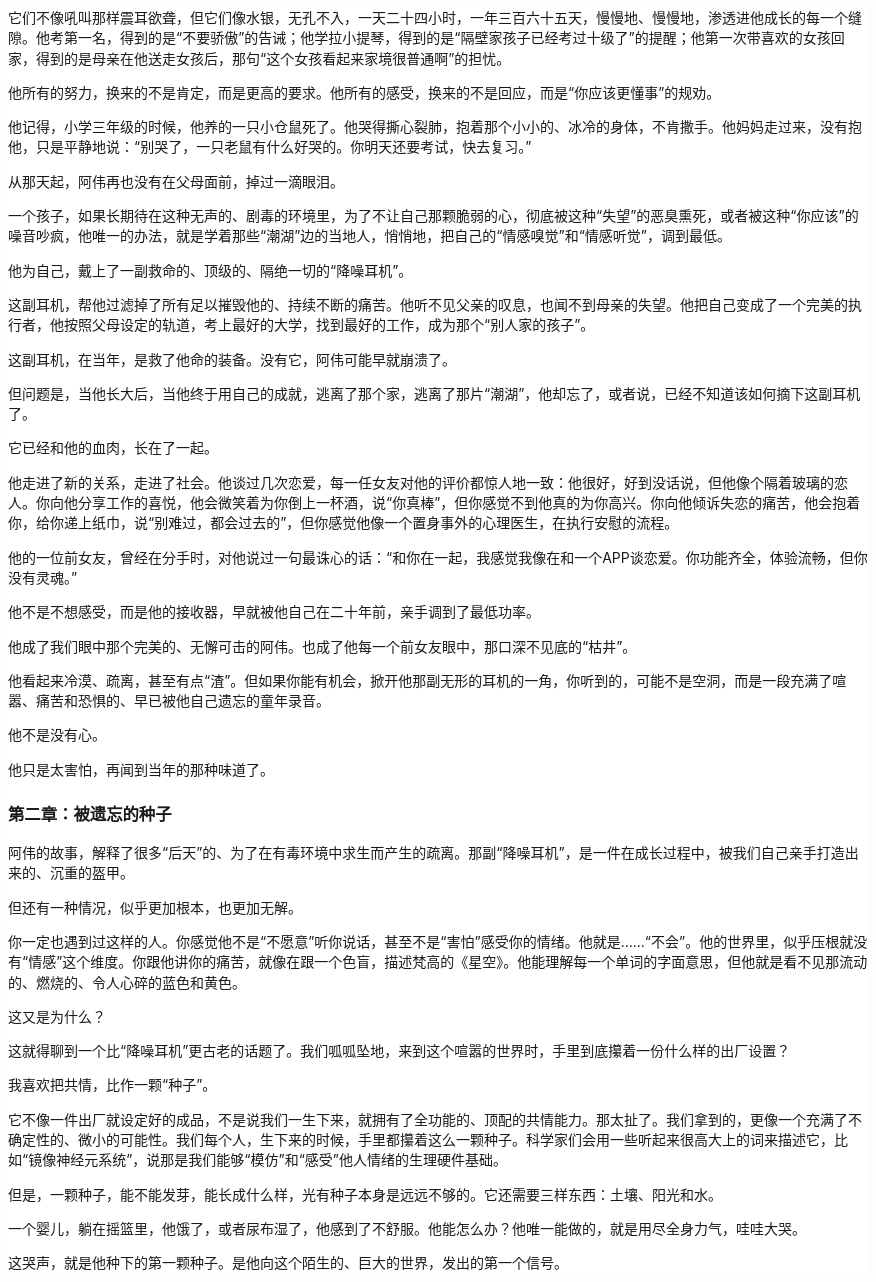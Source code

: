 它们不像吼叫那样震耳欲聋，但它们像水银，无孔不入，一天二十四小时，一年三百六十五天，慢慢地、慢慢地，渗透进他成长的每一个缝隙。他考第一名，得到的是“不要骄傲”的告诫；他学拉小提琴，得到的是“隔壁家孩子已经考过十级了”的提醒；他第一次带喜欢的女孩回家，得到的是母亲在他送走女孩后，那句“这个女孩看起来家境很普通啊”的担忧。

他所有的努力，换来的不是肯定，而是更高的要求。他所有的感受，换来的不是回应，而是“你应该更懂事”的规劝。

他记得，小学三年级的时候，他养的一只小仓鼠死了。他哭得撕心裂肺，抱着那个小小的、冰冷的身体，不肯撒手。他妈妈走过来，没有抱他，只是平静地说：“别哭了，一只老鼠有什么好哭的。你明天还要考试，快去复习。”

从那天起，阿伟再也没有在父母面前，掉过一滴眼泪。

一个孩子，如果长期待在这种无声的、剧毒的环境里，为了不让自己那颗脆弱的心，彻底被这种“失望”的恶臭熏死，或者被这种“你应该”的噪音吵疯，他唯一的办法，就是学着那些“潮湖”边的当地人，悄悄地，把自己的“情感嗅觉”和“情感听觉”，调到最低。

他为自己，戴上了一副救命的、顶级的、隔绝一切的“降噪耳机”。

这副耳机，帮他过滤掉了所有足以摧毁他的、持续不断的痛苦。他听不见父亲的叹息，也闻不到母亲的失望。他把自己变成了一个完美的执行者，他按照父母设定的轨道，考上最好的大学，找到最好的工作，成为那个“别人家的孩子”。

这副耳机，在当年，是救了他命的装备。没有它，阿伟可能早就崩溃了。

但问题是，当他长大后，当他终于用自己的成就，逃离了那个家，逃离了那片“潮湖”，他却忘了，或者说，已经不知道该如何摘下这副耳机了。

它已经和他的血肉，长在了一起。

他走进了新的关系，走进了社会。他谈过几次恋爱，每一任女友对他的评价都惊人地一致：他很好，好到没话说，但他像个隔着玻璃的恋人。你向他分享工作的喜悦，他会微笑着为你倒上一杯酒，说“你真棒”，但你感觉不到他真的为你高兴。你向他倾诉失恋的痛苦，他会抱着你，给你递上纸巾，说“别难过，都会过去的”，但你感觉他像一个置身事外的心理医生，在执行安慰的流程。

他的一位前女友，曾经在分手时，对他说过一句最诛心的话：“和你在一起，我感觉我像在和一个APP谈恋爱。你功能齐全，体验流畅，但你没有灵魂。”

他不是不想感受，而是他的接收器，早就被他自己在二十年前，亲手调到了最低功率。

他成了我们眼中那个完美的、无懈可击的阿伟。也成了他每一个前女友眼中，那口深不见底的“枯井”。

他看起来冷漠、疏离，甚至有点“渣”。但如果你能有机会，掀开他那副无形的耳机的一角，你听到的，可能不是空洞，而是一段充满了喧嚣、痛苦和恐惧的、早已被他自己遗忘的童年录音。

他不是没有心。

他只是太害怕，再闻到当年的那种味道了。

### **第二章：被遗忘的种子**

阿伟的故事，解释了很多“后天”的、为了在有毒环境中求生而产生的疏离。那副“降噪耳机”，是一件在成长过程中，被我们自己亲手打造出来的、沉重的盔甲。

但还有一种情况，似乎更加根本，也更加无解。

你一定也遇到过这样的人。你感觉他不是“不愿意”听你说话，甚至不是“害怕”感受你的情绪。他就是……“不会”。他的世界里，似乎压根就没有“情感”这个维度。你跟他讲你的痛苦，就像在跟一个色盲，描述梵高的《星空》。他能理解每一个单词的字面意思，但他就是看不见那流动的、燃烧的、令人心碎的蓝色和黄色。

这又是为什么？

这就得聊到一个比“降噪耳机”更古老的话题了。我们呱呱坠地，来到这个喧嚣的世界时，手里到底攥着一份什么样的出厂设置？

我喜欢把共情，比作一颗“种子”。

它不像一件出厂就设定好的成品，不是说我们一生下来，就拥有了全功能的、顶配的共情能力。那太扯了。我们拿到的，更像一个充满了不确定性的、微小的可能性。我们每个人，生下来的时候，手里都攥着这么一颗种子。科学家们会用一些听起来很高大上的词来描述它，比如“镜像神经元系统”，说那是我们能够“模仿”和“感受”他人情绪的生理硬件基础。

但是，一颗种子，能不能发芽，能长成什么样，光有种子本身是远远不够的。它还需要三样东西：土壤、阳光和水。

一个婴儿，躺在摇篮里，他饿了，或者尿布湿了，他感到了不舒服。他能怎么办？他唯一能做的，就是用尽全身力气，哇哇大哭。

这哭声，就是他种下的第一颗种子。是他向这个陌生的、巨大的世界，发出的第一个信号。
